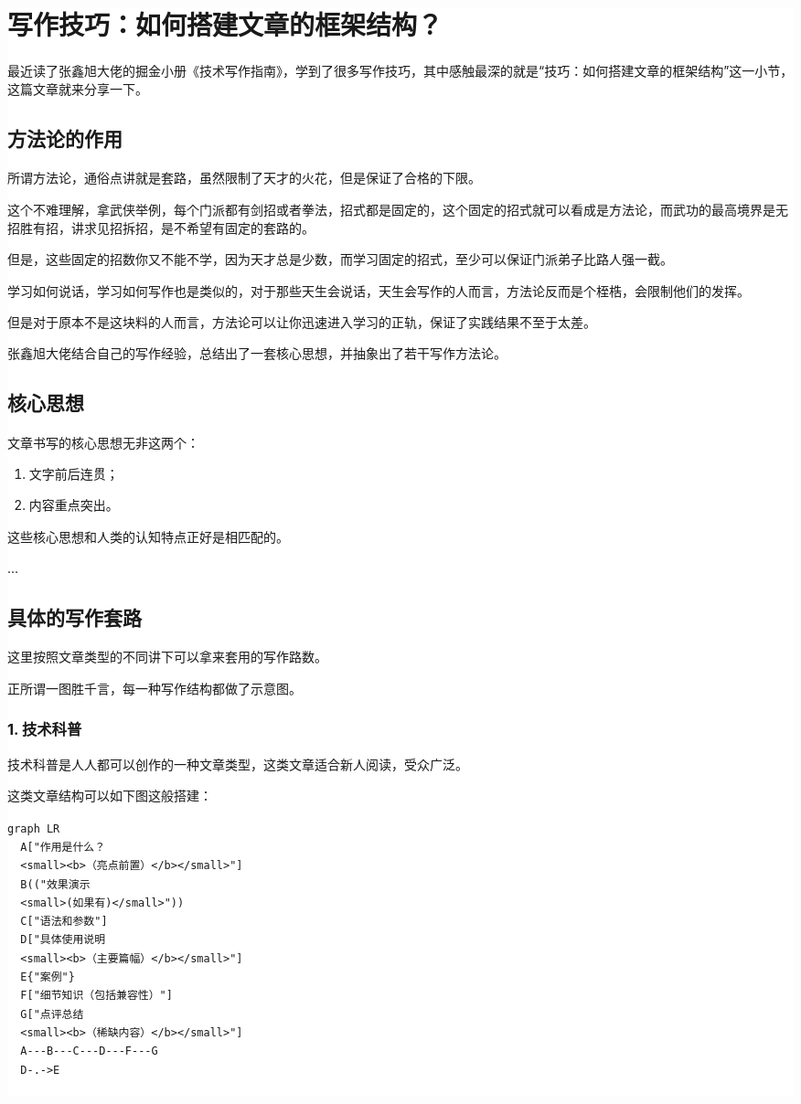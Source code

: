 # 写作技巧：如何搭建文章的框架结构？


最近读了张鑫旭大佬的掘金小册《技术写作指南》，学到了很多写作技巧，其中感触最深的就是“技巧：如何搭建文章的框架结构”这一小节，这篇文章就来分享一下。



## 方法论的作用

所谓方法论，通俗点讲就是套路，虽然限制了天才的火花，但是保证了合格的下限。

这个不难理解，拿武侠举例，每个门派都有剑招或者拳法，招式都是固定的，这个固定的招式就可以看成是方法论，而武功的最高境界是无招胜有招，讲求见招拆招，是不希望有固定的套路的。

但是，这些固定的招数你又不能不学，因为天才总是少数，而学习固定的招式，至少可以保证门派弟子比路人强一截。

学习如何说话，学习如何写作也是类似的，对于那些天生会说话，天生会写作的人而言，方法论反而是个桎梏，会限制他们的发挥。

但是对于原本不是这块料的人而言，方法论可以让你迅速进入学习的正轨，保证了实践结果不至于太差。

张鑫旭大佬结合自己的写作经验，总结出了一套核心思想，并抽象出了若干写作方法论。

## 核心思想

文章书写的核心思想无非这两个：

1. 文字前后连贯；

2. 内容重点突出。

这些核心思想和人类的认知特点正好是相匹配的。

...

## 具体的写作套路

这里按照文章类型的不同讲下可以拿来套用的写作路数。

正所谓一图胜千言，每一种写作结构都做了示意图。

### 1. 技术科普

技术科普是人人都可以创作的一种文章类型，这类文章适合新人阅读，受众广泛。

这类文章结构可以如下图这般搭建：

```mermaid
graph LR
  A["作用是什么？
  <small><b>（亮点前置）</b></small>"]
  B(("效果演示
  <small>(如果有)</small>"))
  C["语法和参数"]
  D["具体使用说明
  <small><b>（主要篇幅）</b></small>"]
  E{"案例"}
  F["细节知识（包括兼容性）"]
  G["点评总结
  <small><b>（稀缺内容）</b></small>"]
  A---B---C---D---F---G
  D-.->E
  
```
